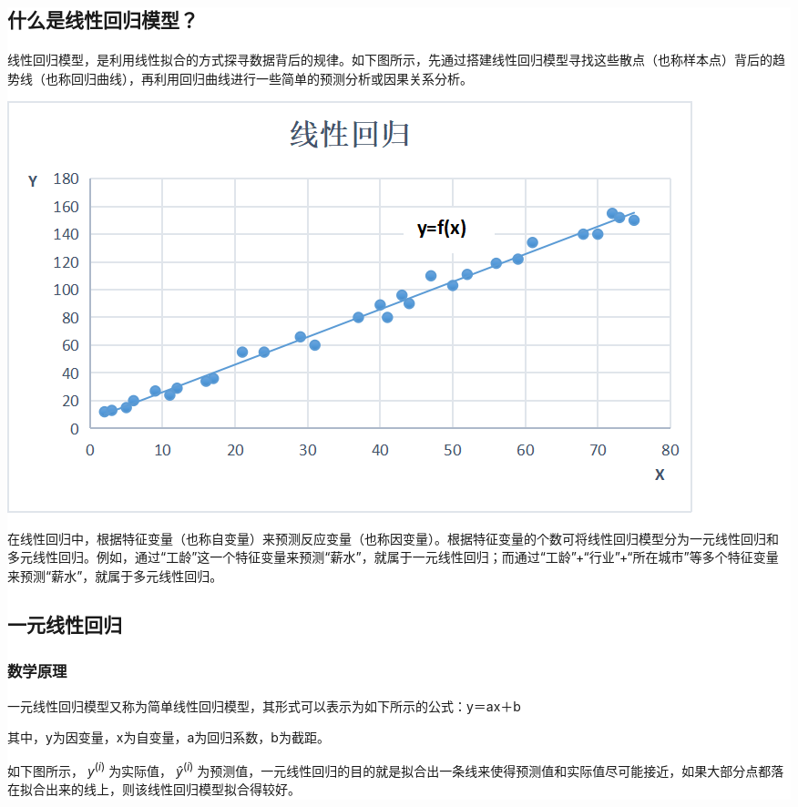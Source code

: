 ## 什么是线性回归模型？

线性回归模型，是利用线性拟合的方式探寻数据背后的规律。如下图所示，先通过搭建线性回归模型寻找这些散点（也称样本点）背后的趋势线（也称回归曲线），再利用回归曲线进行一些简单的预测分析或因果关系分析。

![线性回归模型-图1](../../images/ai/linear_regression_1.png)

在线性回归中，根据特征变量（也称自变量）来预测反应变量（也称因变量）。根据特征变量的个数可将线性回归模型分为一元线性回归和多元线性回归。例如，通过“工龄”这一个特征变量来预测“薪水”，就属于一元线性回归；而通过“工龄”+“行业”+“所在城市”等多个特征变量来预测“薪水”，就属于多元线性回归。

## 一元线性回归

### 数学原理

一元线性回归模型又称为简单线性回归模型，其形式可以表示为如下所示的公式：y＝ax＋b

其中，y为因变量，x为自变量，a为回归系数，b为截距。

如下图所示，  ${y}^{(i)}$  为实际值，  $\hat{y}^{(i)}$  为预测值，一元线性回归的目的就是拟合出一条线来使得预测值和实际值尽可能接近，如果大部分点都落在拟合出来的线上，则该线性回归模型拟合得较好。
